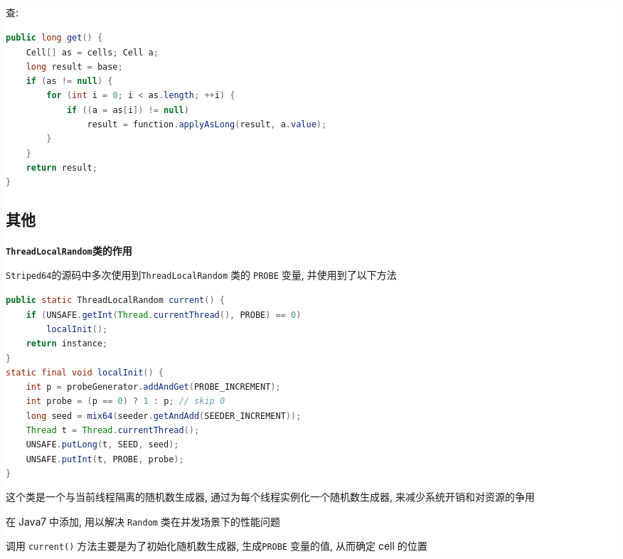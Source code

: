 查:

```Java
public long get() {
    Cell[] as = cells; Cell a;
    long result = base;
    if (as != null) {
        for (int i = 0; i < as.length; ++i) {
            if ((a = as[i]) != null)
                result = function.applyAsLong(result, a.value);
        }
    }
    return result;
}
```

## 其他

**`ThreadLocalRandom`类的作用**

`Striped64`的源码中多次使用到`ThreadLocalRandom` 类的 `PROBE` 变量, 并使用到了以下方法

```Java
public static ThreadLocalRandom current() {
    if (UNSAFE.getInt(Thread.currentThread(), PROBE) == 0)
        localInit();
    return instance;
}
static final void localInit() {
    int p = probeGenerator.addAndGet(PROBE_INCREMENT);
    int probe = (p == 0) ? 1 : p; // skip 0
    long seed = mix64(seeder.getAndAdd(SEEDER_INCREMENT));
    Thread t = Thread.currentThread();
    UNSAFE.putLong(t, SEED, seed);
    UNSAFE.putInt(t, PROBE, probe);
}
```

这个类是一个与当前线程隔离的随机数生成器, 通过为每个线程实例化一个随机数生成器, 来减少系统开销和对资源的争用

在 Java7 中添加, 用以解决 `Random` 类在并发场景下的性能问题

调用 `current()` 方法主要是为了初始化随机数生成器, 生成`PROBE` 变量的值, 从而确定 cell 的位置
